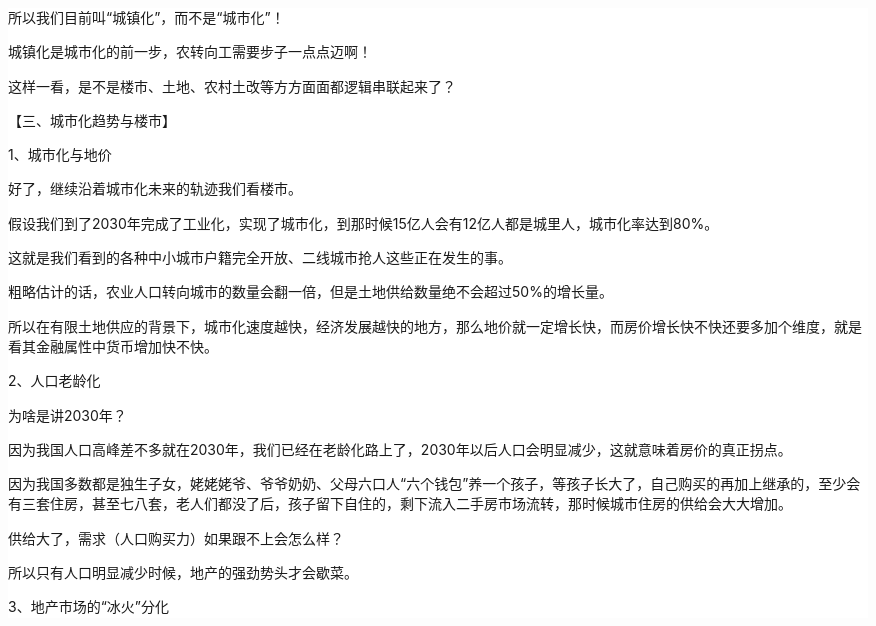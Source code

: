  

所以我们目前叫“城镇化”，而不是“城市化”！



城镇化是城市化的前一步，农转向工需要步子一点点迈啊！



这样一看，是不是楼市、土地、农村土改等方方面面都逻辑串联起来了？





【三、城市化趋势与楼市】





1、城市化与地价 





好了，继续沿着城市化未来的轨迹我们看楼市。

 

假设我们到了2030年完成了工业化，实现了城市化，到那时候15亿人会有12亿人都是城里人，城市化率达到80%。

 

这就是我们看到的各种中小城市户籍完全开放、二线城市抢人这些正在发生的事。

 

粗略估计的话，农业人口转向城市的数量会翻一倍，但是土地供给数量绝不会超过50%的增长量。



所以在有限土地供应的背景下，城市化速度越快，经济发展越快的地方，那么地价就一定增长快，而房价增长快不快还要多加个维度，就是看其金融属性中货币增加快不快。

 

 

2、人口老龄化

 

为啥是讲2030年？

因为我国人口高峰差不多就在2030年，我们已经在老龄化路上了，2030年以后人口会明显减少，这就意味着房价的真正拐点。

 

因为我国多数都是独生子女，姥姥姥爷、爷爷奶奶、父母六口人“六个钱包”养一个孩子，等孩子长大了，自己购买的再加上继承的，至少会有三套住房，甚至七八套，老人们都没了后，孩子留下自住的，剩下流入二手房市场流转，那时候城市住房的供给会大大增加。



供给大了，需求（人口购买力）如果跟不上会怎么样？



所以只有人口明显减少时候，地产的强劲势头才会歇菜。

 



3、地产市场的“冰火”分化

 